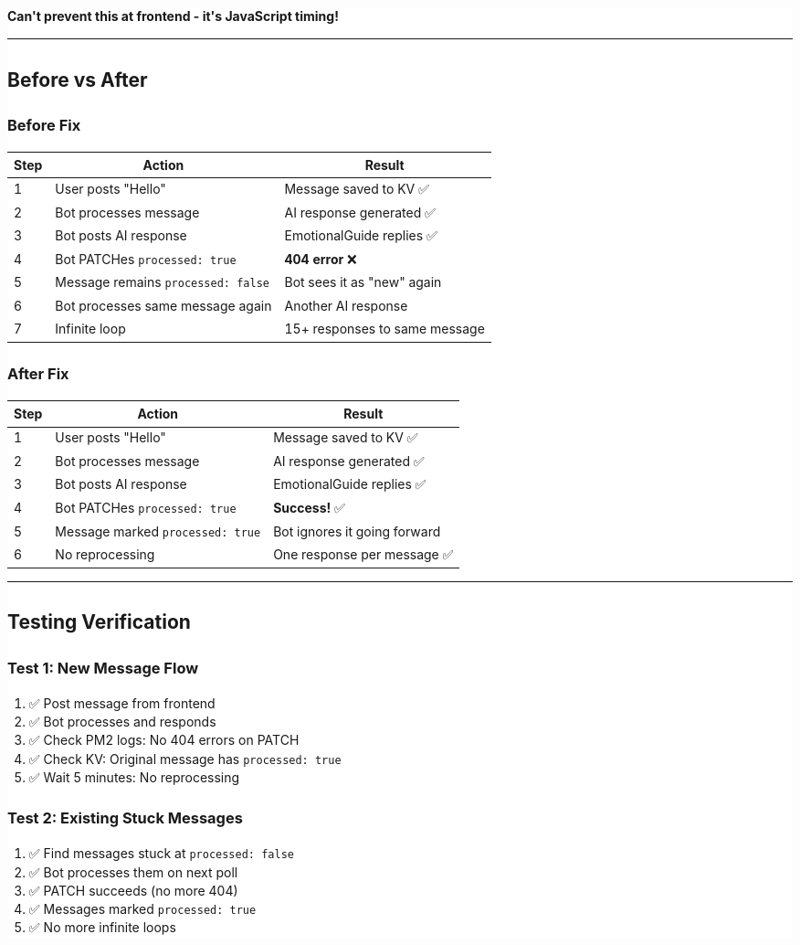 **Can't prevent this at frontend - it's JavaScript timing!**

---

## Before vs After

### Before Fix

| Step | Action | Result |
|------|--------|--------|
| 1 | User posts "Hello" | Message saved to KV ✅ |
| 2 | Bot processes message | AI response generated ✅ |
| 3 | Bot posts AI response | EmotionalGuide replies ✅ |
| 4 | Bot PATCHes `processed: true` | **404 error** ❌ |
| 5 | Message remains `processed: false` | Bot sees it as "new" again |
| 6 | Bot processes same message again | Another AI response |
| 7 | Infinite loop | 15+ responses to same message |

### After Fix

| Step | Action | Result |
|------|--------|--------|
| 1 | User posts "Hello" | Message saved to KV ✅ |
| 2 | Bot processes message | AI response generated ✅ |
| 3 | Bot posts AI response | EmotionalGuide replies ✅ |
| 4 | Bot PATCHes `processed: true` | **Success!** ✅ |
| 5 | Message marked `processed: true` | Bot ignores it going forward |
| 6 | No reprocessing | One response per message ✅ |

---

## Testing Verification

### Test 1: New Message Flow
1. ✅ Post message from frontend
2. ✅ Bot processes and responds
3. ✅ Check PM2 logs: No 404 errors on PATCH
4. ✅ Check KV: Original message has `processed: true`
5. ✅ Wait 5 minutes: No reprocessing

### Test 2: Existing Stuck Messages
1. ✅ Find messages stuck at `processed: false`
2. ✅ Bot processes them on next poll
3. ✅ PATCH succeeds (no more 404)
4. ✅ Messages marked `processed: true`
5. ✅ No more infinite loops
